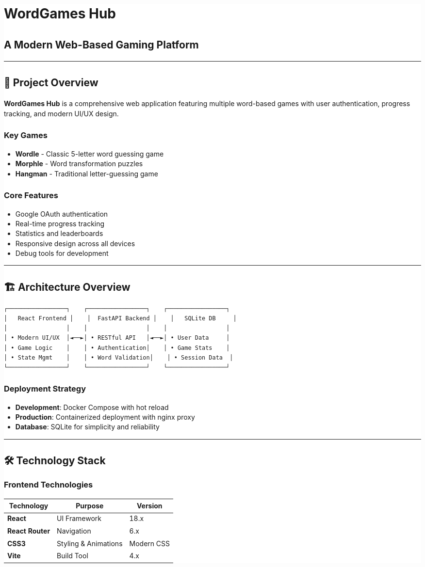 # WordGames Hub
## A Modern Web-Based Gaming Platform

---

## 🎯 Project Overview

**WordGames Hub** is a comprehensive web application featuring multiple word-based games with user authentication, progress tracking, and modern UI/UX design.

### Key Games
- **Wordle** - Classic 5-letter word guessing game
- **Morphle** - Word transformation puzzles  
- **Hangman** - Traditional letter-guessing game

### Core Features
- Google OAuth authentication
- Real-time progress tracking
- Statistics and leaderboards
- Responsive design across all devices
- Debug tools for development

---

## 🏗️ Architecture Overview

```
┌─────────────────┐    ┌─────────────────┐    ┌─────────────────┐
│   React Frontend │    │  FastAPI Backend │    │   SQLite DB     │
│                 │    │                 │    │                 │
│ • Modern UI/UX  │◄──►│ • RESTful API   │◄──►│ • User Data     │
│ • Game Logic    │    │ • Authentication│    │ • Game Stats    │
│ • State Mgmt    │    │ • Word Validation│    │ • Session Data  │
└─────────────────┘    └─────────────────┘    └─────────────────┘
```

### Deployment Strategy
- **Development**: Docker Compose with hot reload
- **Production**: Containerized deployment with nginx proxy
- **Database**: SQLite for simplicity and reliability

---

## 🛠️ Technology Stack

### Frontend Technologies
| Technology | Purpose | Version |
|------------|---------|---------|
| **React** | UI Framework | 18.x |
| **React Router** | Navigation | 6.x |
| **CSS3** | Styling & Animations | Modern CSS |
| **Vite** | Build Tool | 4.x |
